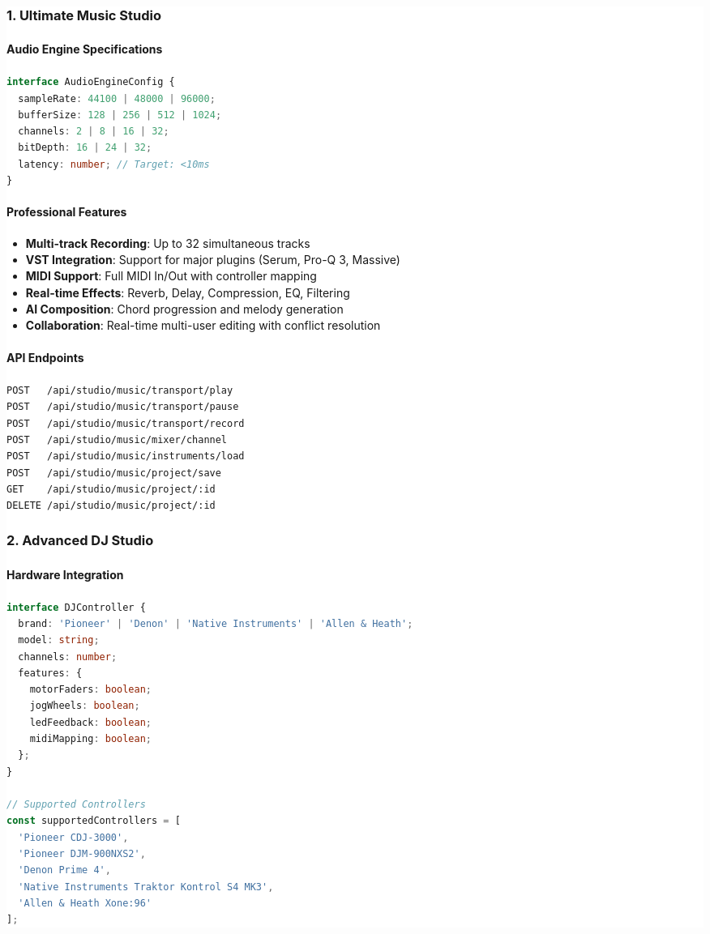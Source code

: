 ### 1. Ultimate Music Studio

#### Audio Engine Specifications
```typescript
interface AudioEngineConfig {
  sampleRate: 44100 | 48000 | 96000;
  bufferSize: 128 | 256 | 512 | 1024;
  channels: 2 | 8 | 16 | 32;
  bitDepth: 16 | 24 | 32;
  latency: number; // Target: <10ms
}
```

#### Professional Features
- **Multi-track Recording**: Up to 32 simultaneous tracks
- **VST Integration**: Support for major plugins (Serum, Pro-Q 3, Massive)
- **MIDI Support**: Full MIDI In/Out with controller mapping
- **Real-time Effects**: Reverb, Delay, Compression, EQ, Filtering
- **AI Composition**: Chord progression and melody generation
- **Collaboration**: Real-time multi-user editing with conflict resolution

#### API Endpoints
```
POST   /api/studio/music/transport/play
POST   /api/studio/music/transport/pause
POST   /api/studio/music/transport/record
POST   /api/studio/music/mixer/channel
POST   /api/studio/music/instruments/load
POST   /api/studio/music/project/save
GET    /api/studio/music/project/:id
DELETE /api/studio/music/project/:id
```

### 2. Advanced DJ Studio

#### Hardware Integration
```typescript
interface DJController {
  brand: 'Pioneer' | 'Denon' | 'Native Instruments' | 'Allen & Heath';
  model: string;
  channels: number;
  features: {
    motorFaders: boolean;
    jogWheels: boolean;
    ledFeedback: boolean;
    midiMapping: boolean;
  };
}

// Supported Controllers
const supportedControllers = [
  'Pioneer CDJ-3000',
  'Pioneer DJM-900NXS2', 
  'Denon Prime 4',
  'Native Instruments Traktor Kontrol S4 MK3',
  'Allen & Heath Xone:96'
];
```
